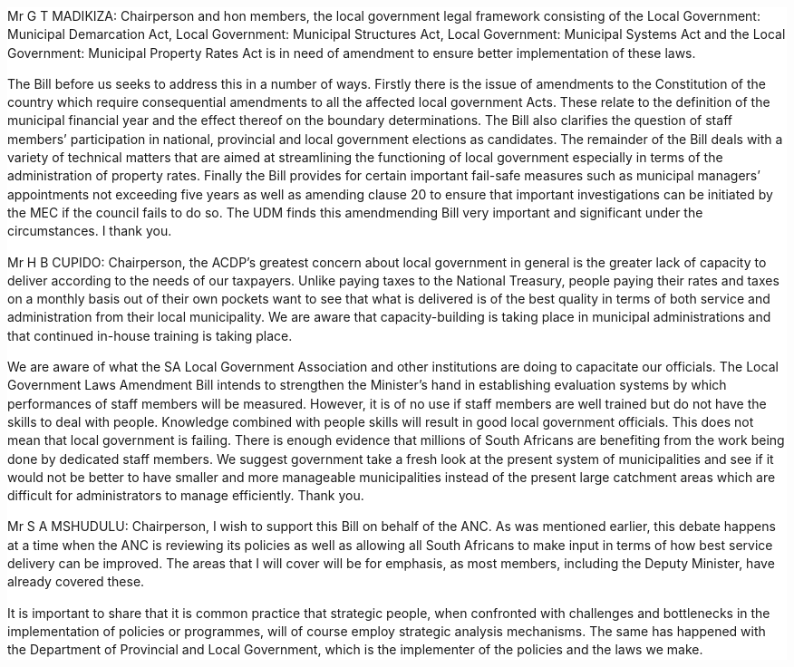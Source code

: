 Mr G T MADIKIZA: Chairperson and hon members, the local government legal
framework consisting of the Local Government: Municipal Demarcation Act,
Local Government: Municipal Structures Act, Local Government: Municipal
Systems Act and the Local Government: Municipal Property Rates Act is in
need of amendment to ensure better implementation of these laws.

The Bill before us seeks to address this in a number of ways. Firstly there
is the issue of amendments to the Constitution of the country which require
consequential amendments to all the affected local government Acts. These
relate to the definition of the municipal financial year and the effect
thereof on the boundary determinations. The Bill also clarifies the
question of staff members’ participation in national, provincial and local
government elections as candidates. The remainder of the Bill deals with a
variety of technical matters that are aimed at streamlining the functioning
of local government especially in terms of the administration of property
rates. Finally the Bill provides for certain important fail-safe measures
such as municipal managers’ appointments not exceeding five years as well
as amending clause 20 to ensure that important investigations can be
initiated by the MEC if the council fails to do so. The UDM finds this
amendmending Bill very important and significant under the circumstances. I
thank you.

Mr H B CUPIDO: Chairperson, the ACDP’s greatest concern about local
government in general is the greater lack of capacity to deliver according
to the needs of our taxpayers. Unlike paying taxes to the National
Treasury, people paying their rates and taxes on a monthly basis out of
their own pockets want to see that what is delivered is of the best quality
in terms of both service and administration from their local municipality.
We are aware that capacity-building is taking place in municipal
administrations and that continued in-house training is taking place.

We are aware of what the SA Local Government Association and other
institutions are doing to capacitate our officials. The Local Government
Laws Amendment Bill intends to strengthen the Minister’s hand in
establishing evaluation systems by which performances of staff members will
be measured. However, it is of no use if staff members are well trained but
do not have the skills to deal with people. Knowledge combined with people
skills will result in good local government officials. This does not mean
that local government is failing. There is enough evidence that millions of
South Africans are benefiting from the work being done by dedicated staff
members. We suggest government take a fresh look at the present system of
municipalities and see if it would not be better to have smaller and more
manageable municipalities instead of the present large catchment areas
which are difficult for administrators to manage efficiently. Thank you.

Mr S A MSHUDULU: Chairperson, I wish to support this Bill on behalf of the
ANC. As was mentioned earlier, this debate happens at a time when the ANC
is reviewing its policies as well as allowing all South Africans to make
input in terms of how best service delivery can be improved. The areas that
I will cover will be for emphasis, as most members, including the Deputy
Minister, have already covered these.

It is important to share that it is common practice that strategic people,
when confronted with challenges and bottlenecks in the implementation of
policies or programmes, will of course employ strategic analysis
mechanisms. The same has happened with the Department of Provincial and
Local Government, which is the implementer of the policies and the laws we
make.
